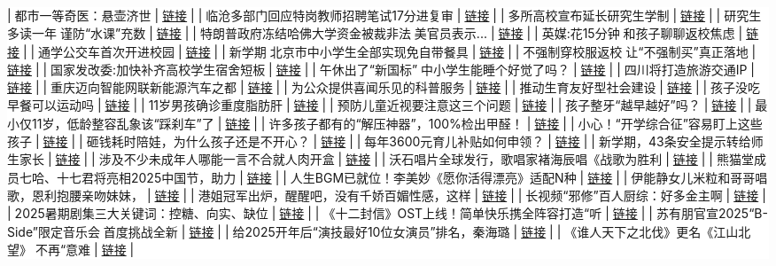 | 都市一等奇医：悬壶济世 | [链接](http://vip.book.sina.com.cn/weibobook/sina_reader.php?bid=5430842) |
| 临沧多部门回应特岗教师招聘笔试17分进复审 | [链接](https://edu.sina.com.cn/official/2025-08-05/doc-infixqhw7702916.shtml) |
| 多所高校宣布延长研究生学制 | [链接](https://edu.sina.com.cn/kaoyan/2025-08-05/doc-infixqhw7701076.shtml) |
| 研究生多读一年 谨防“水课”充数 | [链接](https://edu.sina.com.cn/kaoyan/2025-07-28/doc-infhzieu1643610.shtml) |
| 特朗普政府冻结哈佛大学资金被裁非法 美官员表示... | [链接](https://edu.sina.com.cn/a/2025-09-04/doc-infpimrh3458712.shtml) |
| 英媒:花15分钟 和孩子聊聊返校焦虑 | [链接](https://edu.sina.com.cn/a/2025-09-02/doc-infpatck8876186.shtml) |
| 通学公交车首次开进校园 | [链接](https://edu.sina.com.cn/zxx/2025-09-05/doc-infpmuwi7677534.shtml) |
| 新学期 北京市中小学生全部实现免自带餐具 | [链接](https://edu.sina.com.cn/l/2025-09-05/doc-infpmuwi7676567.shtml) |
| 不强制穿校服返校 让“不强制买”真正落地 | [链接](https://edu.sina.com.cn/zxx/2025-09-05/doc-infpmuwe2405200.shtml) |
| 国家发改委:加快补齐高校学生宿舍短板 | [链接](https://edu.sina.com.cn/l/2025-09-05/doc-infpmuwi7668827.shtml) |
| 午休出了“新国标” 中小学生能睡个好觉了吗？ | [链接](https://edu.sina.com.cn/zxx/2025-09-05/doc-infpmuwa5806702.shtml) |
| 四川将打造旅游交通IP | [链接](http://city.sina.com.cn/city/t/2025-09-05/detail-infpmcyp0989993.shtml) |
| 重庆迈向智能网联新能源汽车之都 | [链接](http://city.sina.com.cn/city/t/2025-09-05/detail-infpmcyp0983059.shtml) |
| 为公众提供喜闻乐见的科普服务 | [链接](http://city.sina.com.cn/city/t/2025-09-05/detail-infpmcyp0980404.shtml) |
| 推动生育友好型社会建设 | [链接](http://baby.sina.com.cn) |
| 孩子没吃早餐可以运动吗 | [链接](https://baby.sina.com.cn/ask/2024-07-25/doc-incfiefh6418493.shtml) |
| 11岁男孩确诊重度脂肪肝 | [链接](https://baby.sina.com.cn/health/2025-04-21/doc-inetwvhf6549322.shtml) |
| 预防儿童近视要注意这三个问题 | [链接](https://baby.sina.com.cn/health/2024-11-27/doc-incxnwin3541403.shtml) |
| 孩子整牙“越早越好”吗？ | [链接](https://baby.sina.com.cn/health/2024-09-09/doc-incnqerm2997225.shtml) |
| 最小仅11岁，低龄整容乱象该“踩刹车”了 | [链接](https://baby.sina.com.cn/health/2025-07-18/doc-inffvssx9521253.shtml) |
| 许多孩子都有的“解压神器”，100%检出甲醛！ | [链接](https://baby.sina.com.cn/health/2025-07-18/doc-inffvsta1298036.shtml) |
| 小心！“开学综合征”容易盯上这些孩子 | [链接](https://baby.sina.com.cn/edu/2025-08-29/doc-infnrstn1183365.shtml) |
| 砸钱耗时陪娃，为什么孩子还是不开心？ | [链接](https://baby.sina.com.cn/edu/2025-08-27/doc-infnktxp9309639.shtml) |
| 每年3600元育儿补贴如何申领？ | [链接](https://baby.sina.com.cn/news/2025-07-30/doc-infifzsr3687261.shtml) |
| 新学期，43条安全提示转给师生家长 | [链接](https://baby.sina.com.cn/edu/2024-08-30/doc-incmmrra0085967.shtml) |
| 涉及不少未成年人哪能一言不合就人肉开盒 | [链接](https://baby.sina.com.cn/news/2024-08-12/doc-incikkwz4250185.shtml) |
| 沃石唱片全球发行，歌唱家褚海辰唱《战歌为胜利 | [链接](https://k.sina.cn/article_5776348445_1584c151d00101ftky.html?from=ent&subch=star) |
| 熊猫堂成员七哈、十七君将亮相2025中国节，助力 | [链接](https://k.sina.cn/article_6452336046_18096d5ae00101kgf6.html?from=ent&subch=star) |
| 人生BGM已就位！李美妙《愿你活得漂亮》适配N种 | [链接](https://k.sina.cn/article_5776348445_1584c151d00101ftag.html?from=ent&subch=star) |
| 伊能静女儿米粒和哥哥唱歌，恩利抱腰亲吻妹妹， | [链接](https://k.sina.cn/article_6410765197_17e1c838d00101ffpu.html?from=ent&subch=star) |
| 港姐冠军出炉，醒醒吧，没有千娇百媚性感，这样 | [链接](https://k.sina.cn/article_1260430664_4b20a54800101frky.html?from=ent&subch=star) |
| 长视频“邪修”百人厨综：好多金主啊 | [链接](https://k.sina.cn/article_6507708594_183e3c0b20010158yg.html?from=ent&subch=star) |
| 2025暑期剧集三大关键词：控糖、向实、缺位 | [链接](https://k.sina.cn/article_6507708594_183e3c0b20010158y6.html?from=ent&subch=star) |
| 《十二封信》OST上线！简单快乐携全阵容打造“听 | [链接](https://k.sina.cn/article_6452336046_18096d5ae00101keiu.html?from=ent&subch=star) |
| 苏有朋官宣2025“B-Side”限定音乐会 首度挑战全新 | [链接](https://k.sina.cn/article_6452336046_18096d5ae00101ke8a.html?from=ent&subch=star) |
| 给2025开年后“演技最好10位女演员”排名，秦海璐 | [链接](https://k.sina.cn/article_1260430664_4b20a54800101fq2e.html?from=ent&subch=star) |
| 《谁人天下之北伐》更名《江山北望》 不再“意难 | [链接](https://k.sina.cn/article_5671566581_1520d3cf50010108js.html?from=ent&subch=film) |